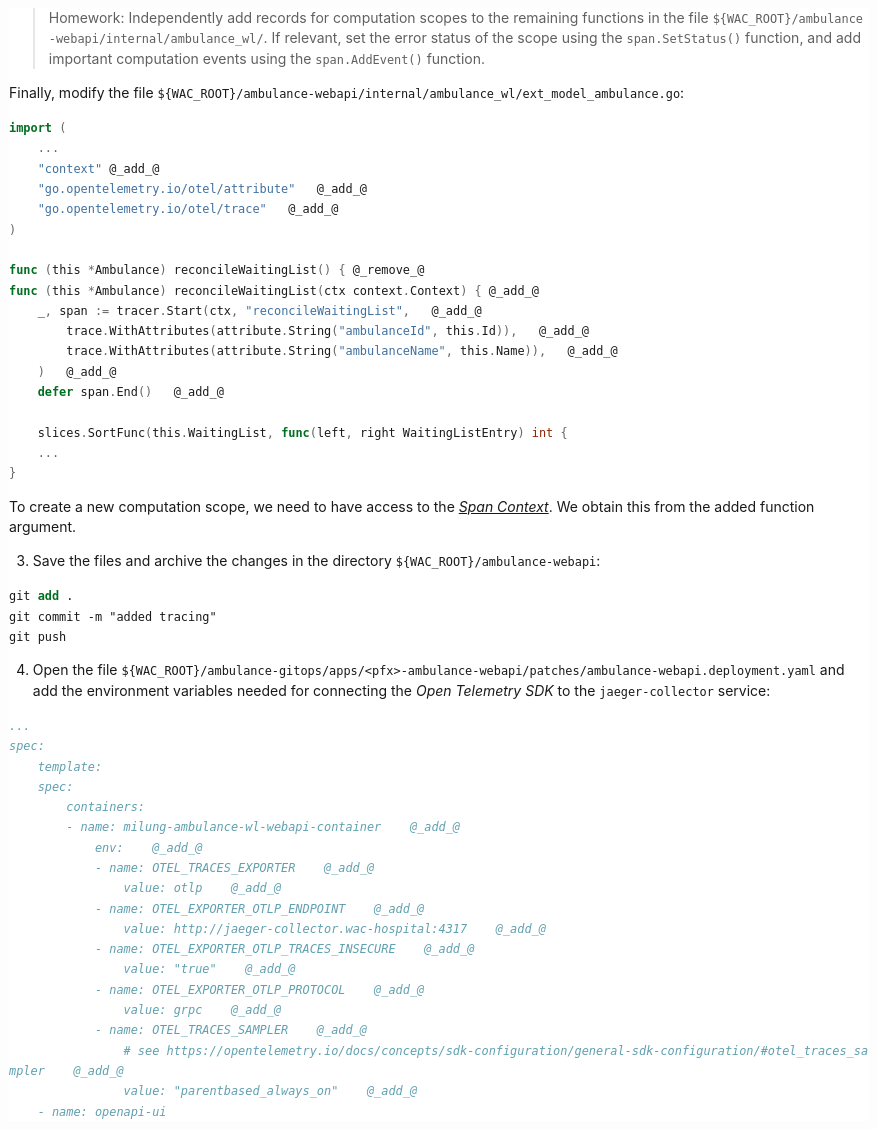 > Homework: Independently add records for computation scopes to the remaining functions in the file `${WAC_ROOT}/ambulance-webapi/internal/ambulance_wl/`. If relevant, set the error status of the scope using the `span.SetStatus()` function, and add important computation events using the `span.AddEvent()` function.

Finally, modify the file `${WAC_ROOT}/ambulance-webapi/internal/ambulance_wl/ext_model_ambulance.go`:

```go
import (
    ...
    "context" @_add_@
    "go.opentelemetry.io/otel/attribute"   @_add_@
    "go.opentelemetry.io/otel/trace"   @_add_@
)

func (this *Ambulance) reconcileWaitingList() { @_remove_@
func (this *Ambulance) reconcileWaitingList(ctx context.Context) { @_add_@
    _, span := tracer.Start(ctx, "reconcileWaitingList",   @_add_@
        trace.WithAttributes(attribute.String("ambulanceId", this.Id)),   @_add_@
        trace.WithAttributes(attribute.String("ambulanceName", this.Name)),   @_add_@
    )   @_add_@
    defer span.End()   @_add_@

    slices.SortFunc(this.WaitingList, func(left, right WaitingListEntry) int {
    ...
}
```

To create a new computation scope, we need to have access to the [_Span Context_](https://opentelemetry.io/docs/concepts/signals/traces/#span-context). We obtain this from the added function argument.

3. Save the files and archive the changes in the directory `${WAC_ROOT}/ambulance-webapi`:

```ps
git add .
git commit -m "added tracing"
git push
```

4. Open the file `${WAC_ROOT}/ambulance-gitops/apps/<pfx>-ambulance-webapi/patches/ambulance-webapi.deployment.yaml` and add the environment variables needed for connecting the _Open Telemetry SDK_ to the `jaeger-collector` service:

```yaml
...
spec:
    template:
    spec:
        containers:
        - name: milung-ambulance-wl-webapi-container    @_add_@
            env:    @_add_@
            - name: OTEL_TRACES_EXPORTER    @_add_@
                value: otlp    @_add_@
            - name: OTEL_EXPORTER_OTLP_ENDPOINT    @_add_@
                value: http://jaeger-collector.wac-hospital:4317    @_add_@
            - name: OTEL_EXPORTER_OTLP_TRACES_INSECURE    @_add_@
                value: "true"    @_add_@
            - name: OTEL_EXPORTER_OTLP_PROTOCOL    @_add_@
                value: grpc    @_add_@
            - name: OTEL_TRACES_SAMPLER    @_add_@
                # see https://opentelemetry.io/docs/concepts/sdk-configuration/general-sdk-configuration/#otel_traces_sampler    @_add_@
                value: "parentbased_always_on"    @_add_@
    - name: openapi-ui
```

